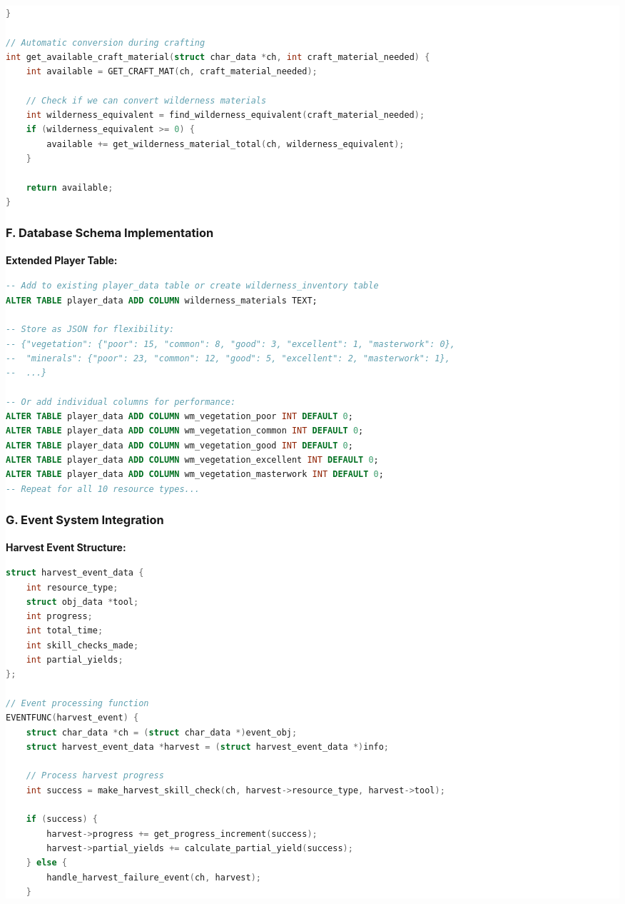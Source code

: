 ```c
}

// Automatic conversion during crafting
int get_available_craft_material(struct char_data *ch, int craft_material_needed) {
    int available = GET_CRAFT_MAT(ch, craft_material_needed);
    
    // Check if we can convert wilderness materials
    int wilderness_equivalent = find_wilderness_equivalent(craft_material_needed);
    if (wilderness_equivalent >= 0) {
        available += get_wilderness_material_total(ch, wilderness_equivalent);
    }
    
    return available;
}
```

### **F. Database Schema Implementation**

**Extended Player Table:**
```sql
-- Add to existing player_data table or create wilderness_inventory table
ALTER TABLE player_data ADD COLUMN wilderness_materials TEXT;

-- Store as JSON for flexibility:
-- {"vegetation": {"poor": 15, "common": 8, "good": 3, "excellent": 1, "masterwork": 0},
--  "minerals": {"poor": 23, "common": 12, "good": 5, "excellent": 2, "masterwork": 1},
--  ...}

-- Or add individual columns for performance:
ALTER TABLE player_data ADD COLUMN wm_vegetation_poor INT DEFAULT 0;
ALTER TABLE player_data ADD COLUMN wm_vegetation_common INT DEFAULT 0;
ALTER TABLE player_data ADD COLUMN wm_vegetation_good INT DEFAULT 0;
ALTER TABLE player_data ADD COLUMN wm_vegetation_excellent INT DEFAULT 0;
ALTER TABLE player_data ADD COLUMN wm_vegetation_masterwork INT DEFAULT 0;
-- Repeat for all 10 resource types...
```

### **G. Event System Integration**

**Harvest Event Structure:**
```c
struct harvest_event_data {
    int resource_type;
    struct obj_data *tool;
    int progress;
    int total_time;
    int skill_checks_made;
    int partial_yields;
};

// Event processing function
EVENTFUNC(harvest_event) {
    struct char_data *ch = (struct char_data *)event_obj;
    struct harvest_event_data *harvest = (struct harvest_event_data *)info;
    
    // Process harvest progress
    int success = make_harvest_skill_check(ch, harvest->resource_type, harvest->tool);
    
    if (success) {
        harvest->progress += get_progress_increment(success);
        harvest->partial_yields += calculate_partial_yield(success);
    } else {
        handle_harvest_failure_event(ch, harvest);
    }
```